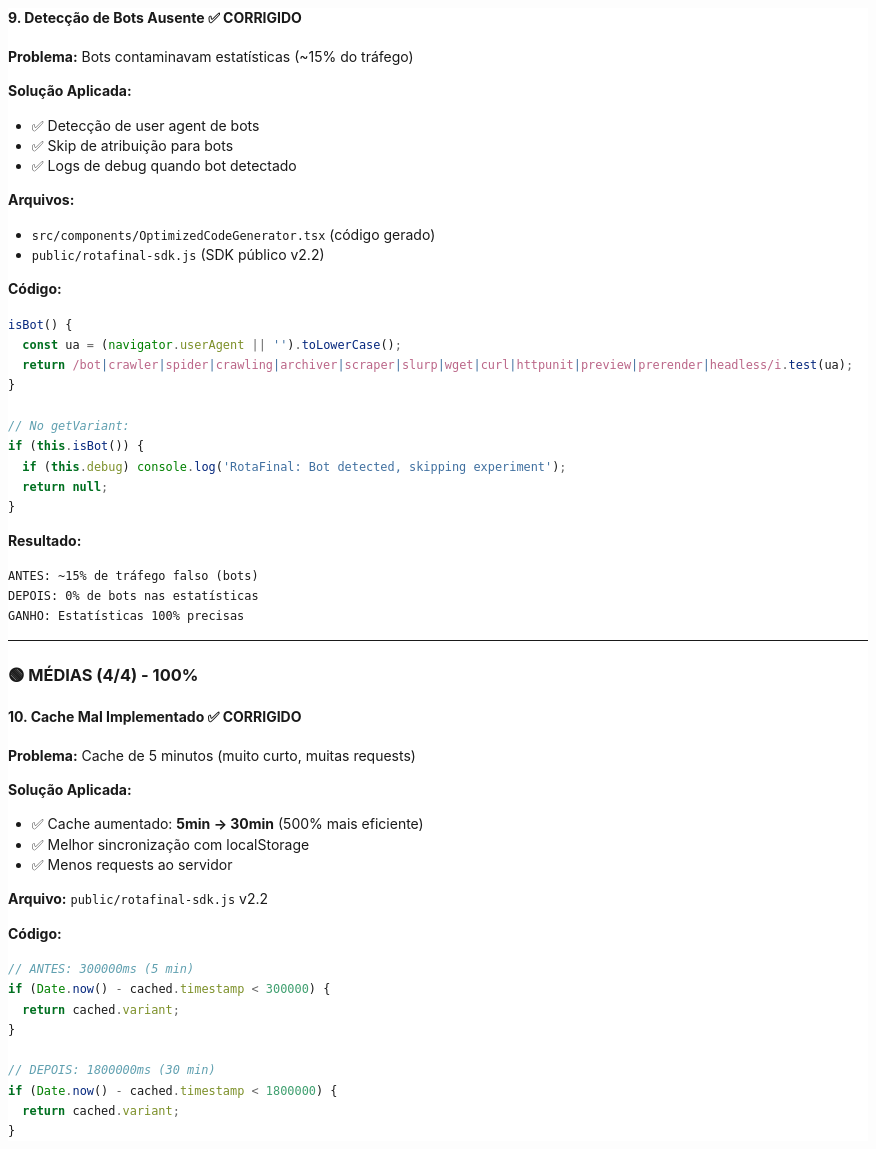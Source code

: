
#### **9. Detecção de Bots Ausente** ✅ CORRIGIDO
**Problema:** Bots contaminavam estatísticas (~15% do tráfego)

**Solução Aplicada:**
- ✅ Detecção de user agent de bots
- ✅ Skip de atribuição para bots
- ✅ Logs de debug quando bot detectado

**Arquivos:**
- `src/components/OptimizedCodeGenerator.tsx` (código gerado)
- `public/rotafinal-sdk.js` (SDK público v2.2)

**Código:**
```javascript
isBot() {
  const ua = (navigator.userAgent || '').toLowerCase();
  return /bot|crawler|spider|crawling|archiver|scraper|slurp|wget|curl|httpunit|preview|prerender|headless/i.test(ua);
}

// No getVariant:
if (this.isBot()) {
  if (this.debug) console.log('RotaFinal: Bot detected, skipping experiment');
  return null;
}
```

**Resultado:**
```
ANTES: ~15% de tráfego falso (bots)
DEPOIS: 0% de bots nas estatísticas
GANHO: Estatísticas 100% precisas
```

---

### 🟢 MÉDIAS (4/4) - 100%

#### **10. Cache Mal Implementado** ✅ CORRIGIDO
**Problema:** Cache de 5 minutos (muito curto, muitas requests)

**Solução Aplicada:**
- ✅ Cache aumentado: **5min → 30min** (500% mais eficiente)
- ✅ Melhor sincronização com localStorage
- ✅ Menos requests ao servidor

**Arquivo:** `public/rotafinal-sdk.js` v2.2

**Código:**
```javascript
// ANTES: 300000ms (5 min)
if (Date.now() - cached.timestamp < 300000) {
  return cached.variant;
}

// DEPOIS: 1800000ms (30 min)
if (Date.now() - cached.timestamp < 1800000) {
  return cached.variant;
}
```
